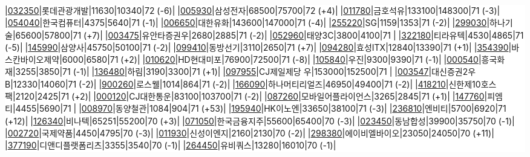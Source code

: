 |[032350](https://finance.daum.net/quotes/A032350)|롯데관광개발|11630|10340|72 (-6)|
|[005930](https://finance.daum.net/quotes/A005930)|삼성전자|68500|75700|72 (+4)|
|[011780](https://finance.daum.net/quotes/A011780)|금호석유|133100|148300|71 (-3)|
|[054040](https://finance.daum.net/quotes/A054040)|한국컴퓨터|4375|5640|71 (-1)|
|[006650](https://finance.daum.net/quotes/A006650)|대한유화|143600|147000|71 (-4)|
|[255220](https://finance.daum.net/quotes/A255220)|SG|1159|1353|71 (-2)|
|[299030](https://finance.daum.net/quotes/A299030)|하나기술|65600|57800|71 (+7)|
|[003475](https://finance.daum.net/quotes/A003475)|유안타증권우|2680|2885|71 (-2)|
|[052960](https://finance.daum.net/quotes/A052960)|태양3C|3800|4100|71 |
|[322180](https://finance.daum.net/quotes/A322180)|티라유텍|4530|4865|71 (-5)|
|[145990](https://finance.daum.net/quotes/A145990)|삼양사|45750|50100|71 (-2)|
|[099410](https://finance.daum.net/quotes/A099410)|동방선기|3110|2650|71 (+7)|
|[094280](https://finance.daum.net/quotes/A094280)|효성ITX|12840|13390|71 (+1)|
|[354390](https://finance.daum.net/quotes/A354390)|바스칸바이오제약|6000|6580|71 (+2)|
|[010620](https://finance.daum.net/quotes/A010620)|HD현대미포|76900|72500|71 (-8)|
|[105840](https://finance.daum.net/quotes/A105840)|우진|9300|9390|71 (-1)|
|[000540](https://finance.daum.net/quotes/A000540)|흥국화재|3255|3850|71 (-1)|
|[136480](https://finance.daum.net/quotes/A136480)|하림|3190|3300|71 (+1)|
|[097955](https://finance.daum.net/quotes/A097955)|CJ제일제당 우|153000|152500|71 |
|[003547](https://finance.daum.net/quotes/A003547)|대신증권2우B|12330|14060|71 (-2)|
|[900260](https://finance.daum.net/quotes/A900260)|로스웰|1014|864|71 (-2)|
|[166090](https://finance.daum.net/quotes/A166090)|하나머티리얼즈|46950|49400|71 (-2)|
|[418210](https://finance.daum.net/quotes/A418210)|신한제10호스팩|2120|2425|71 (+2)|
|[000120](https://finance.daum.net/quotes/A000120)|CJ대한통운|83100|103700|71 (-2)|
|[087260](https://finance.daum.net/quotes/A087260)|모바일어플라이언스|3265|2845|71 (+1)|
|[147760](https://finance.daum.net/quotes/A147760)|피엠티|4455|5690|71 |
|[008970](https://finance.daum.net/quotes/A008970)|동양철관|1084|904|71 (+53)|
|[195940](https://finance.daum.net/quotes/A195940)|HK이노엔|33650|38100|71 (-3)|
|[236810](https://finance.daum.net/quotes/A236810)|엔비티|5700|6920|71 (+12)|
|[126340](https://finance.daum.net/quotes/A126340)|비나텍|65251|55200|70 (+3)|
|[071050](https://finance.daum.net/quotes/A071050)|한국금융지주|55600|65400|70 (-3)|
|[023450](https://finance.daum.net/quotes/A023450)|동남합성|39900|35750|70 (-1)|
|[002720](https://finance.daum.net/quotes/A002720)|국제약품|4450|4795|70 (-3)|
|[011930](https://finance.daum.net/quotes/A011930)|신성이엔지|2160|2130|70 (-2)|
|[298380](https://finance.daum.net/quotes/A298380)|에이비엘바이오|23050|24050|70 (+11)|
|[377190](https://finance.daum.net/quotes/A377190)|디앤디플랫폼리츠|3355|3540|70 (-1)|
|[264450](https://finance.daum.net/quotes/A264450)|유비쿼스|13280|16010|70 (-1)|